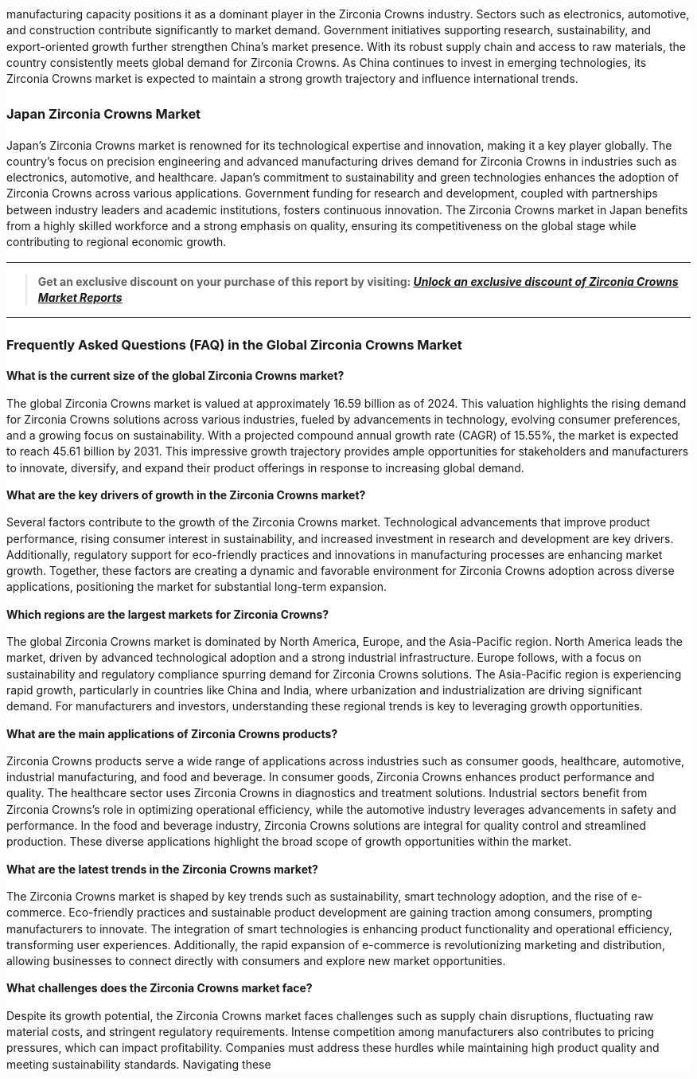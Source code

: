 manufacturing capacity positions it as a dominant player in the Zirconia Crowns industry. Sectors such as electronics, automotive, and construction contribute significantly to market demand. Government initiatives supporting research, sustainability, and export-oriented growth further strengthen China&rsquo;s market presence. With its robust supply chain and access to raw materials, the country consistently meets global demand for Zirconia Crowns. As China continues to invest in emerging technologies, its Zirconia Crowns market is expected to maintain a strong growth trajectory and influence international trends.</p><h3>Japan Zirconia Crowns Market</h3><p>Japan&rsquo;s Zirconia Crowns market is renowned for its technological expertise and innovation, making it a key player globally. The country&rsquo;s focus on precision engineering and advanced manufacturing drives demand for Zirconia Crowns in industries such as electronics, automotive, and healthcare. Japan&rsquo;s commitment to sustainability and green technologies enhances the adoption of Zirconia Crowns across various applications. Government funding for research and development, coupled with partnerships between industry leaders and academic institutions, fosters continuous innovation. The Zirconia Crowns market in Japan benefits from a highly skilled workforce and a strong emphasis on quality, ensuring its competitiveness on the global stage while contributing to regional economic growth.</p><hr /><blockquote><p><strong>Get an exclusive discount on your purchase of this report by visiting: <em><a href="://marketresearchpulse.com/ask-for-discount/90865?utm_source=Github&amp;utm_medium=0111">Unlock an exclusive discount of Zirconia Crowns Market Reports</a></em>&nbsp;</strong></p></blockquote><hr /><h3>Frequently Asked Questions (FAQ) in the Global Zirconia Crowns Market</h3><p><strong>What is the current size of the global Zirconia Crowns market?</strong></p><p>The global Zirconia Crowns market is valued at approximately 16.59 billion as of 2024. This valuation highlights the rising demand for Zirconia Crowns solutions across various industries, fueled by advancements in technology, evolving consumer preferences, and a growing focus on sustainability. With a projected compound annual growth rate (CAGR) of 15.55%, the market is expected to reach 45.61 billion by 2031. This impressive growth trajectory provides ample opportunities for stakeholders and manufacturers to innovate, diversify, and expand their product offerings in response to increasing global demand.</p><p><strong>What are the key drivers of growth in the Zirconia Crowns market?</strong></p><p>Several factors contribute to the growth of the Zirconia Crowns market. Technological advancements that improve product performance, rising consumer interest in sustainability, and increased investment in research and development are key drivers. Additionally, regulatory support for eco-friendly practices and innovations in manufacturing processes are enhancing market growth. Together, these factors are creating a dynamic and favorable environment for Zirconia Crowns adoption across diverse applications, positioning the market for substantial long-term expansion.</p><p><strong>Which regions are the largest markets for Zirconia Crowns?</strong></p><p>The global Zirconia Crowns market is dominated by North America, Europe, and the Asia-Pacific region. North America leads the market, driven by advanced technological adoption and a strong industrial infrastructure. Europe follows, with a focus on sustainability and regulatory compliance spurring demand for Zirconia Crowns solutions. The Asia-Pacific region is experiencing rapid growth, particularly in countries like China and India, where urbanization and industrialization are driving significant demand. For manufacturers and investors, understanding these regional trends is key to leveraging growth opportunities.</p><p><strong>What are the main applications of Zirconia Crowns products?</strong></p><p>Zirconia Crowns products serve a wide range of applications across industries such as consumer goods, healthcare, automotive, industrial manufacturing, and food and beverage. In consumer goods, Zirconia Crowns enhances product performance and quality. The healthcare sector uses Zirconia Crowns in diagnostics and treatment solutions. Industrial sectors benefit from Zirconia Crowns&rsquo;s role in optimizing operational efficiency, while the automotive industry leverages advancements in safety and performance. In the food and beverage industry, Zirconia Crowns solutions are integral for quality control and streamlined production. These diverse applications highlight the broad scope of growth opportunities within the market.</p><p><strong>What are the latest trends in the Zirconia Crowns market?</strong></p><p>The Zirconia Crowns market is shaped by key trends such as sustainability, smart technology adoption, and the rise of e-commerce. Eco-friendly practices and sustainable product development are gaining traction among consumers, prompting manufacturers to innovate. The integration of smart technologies is enhancing product functionality and operational efficiency, transforming user experiences. Additionally, the rapid expansion of e-commerce is revolutionizing marketing and distribution, allowing businesses to connect directly with consumers and explore new market opportunities.</p><p><strong>What challenges does the Zirconia Crowns market face?</strong></p><p>Despite its growth potential, the Zirconia Crowns market faces challenges such as supply chain disruptions, fluctuating raw material costs, and stringent regulatory requirements. Intense competition among manufacturers also contributes to pricing pressures, which can impact profitability. Companies must address these hurdles while maintaining high product quality and meeting sustainability standards. Navigating these